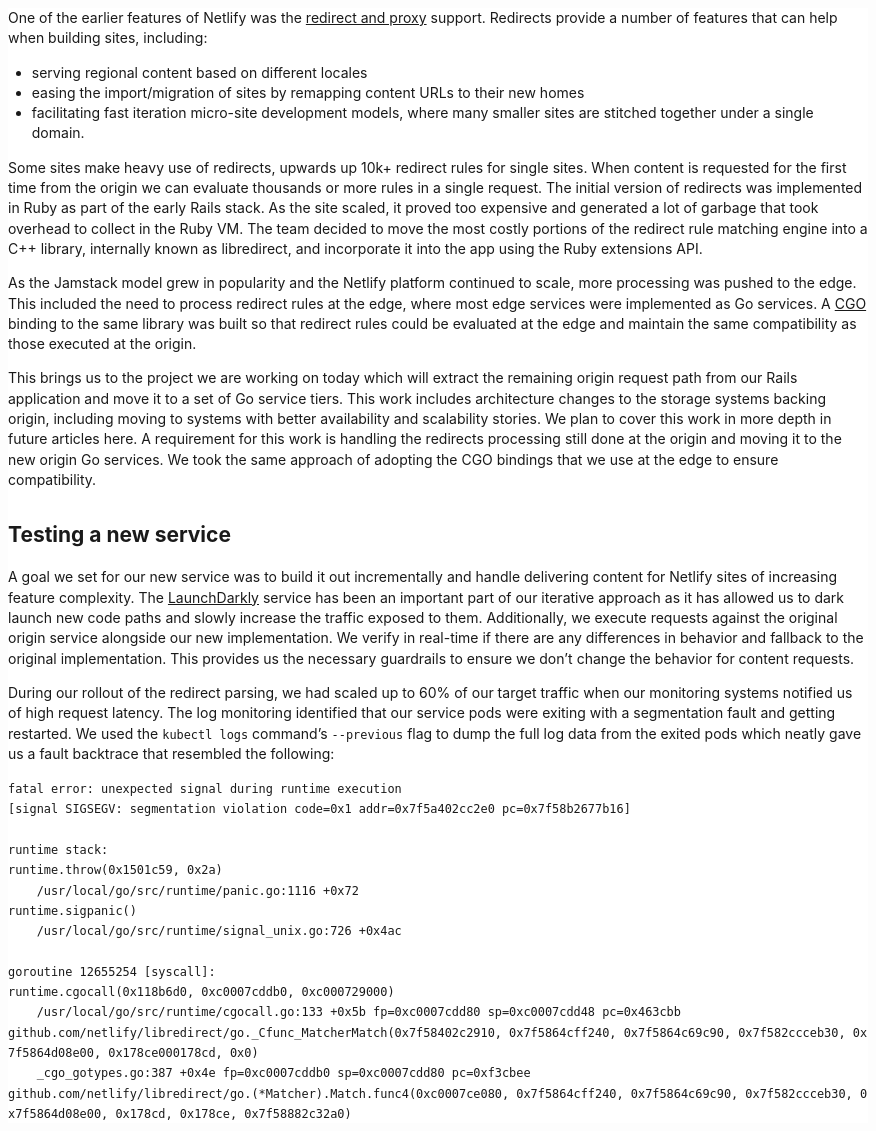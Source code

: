 One of the earlier features of Netlify was the [redirect and proxy](https://docs.netlify.com/routing/redirects/) support. Redirects provide a number of features that can help when building sites, including:

* serving regional content based on different locales
* easing the import/migration of sites by remapping content URLs to their new homes
* facilitating fast iteration micro-site development models, where many smaller sites are stitched together under a single domain.

Some sites make heavy use of redirects, upwards up 10k+ redirect rules for single sites. When content is requested for the first time from the origin we can evaluate thousands or more rules in a single request. The initial version of redirects was implemented in Ruby as part of the early Rails stack. As the site scaled, it proved too expensive and generated a lot of garbage that took overhead to collect in the Ruby VM. The team decided to move the most costly portions of the redirect rule matching engine into a C++ library, internally known as libredirect, and incorporate it into the app using the Ruby extensions API.

As the Jamstack model grew in popularity and the Netlify platform continued to scale, more processing was pushed to the edge. This included the need to process redirect rules at the edge, where most edge services were implemented as Go services. A [CGO](https://golang.org/cmd/cgo/) binding to the same library was built so that redirect rules could be evaluated at the edge and maintain the same compatibility as those executed at the origin.

This brings us to the project we are working on today which will extract the remaining origin request path from our Rails application and move it to a set of Go service tiers. This work includes architecture changes to the storage systems backing origin, including moving to systems with better availability and scalability stories. We plan to cover this work in more depth in future articles here. A requirement for this work is handling the redirects processing still done at the origin and moving it to the new origin Go services. We took the same approach of adopting the CGO bindings that we use at the edge to ensure compatibility.

## Testing a new service

A goal we set for our new service was to build it out incrementally and handle delivering content for Netlify sites of increasing feature complexity. The [LaunchDarkly](https://launchdarkly.com/) service has been an important part of our iterative approach as it has allowed us to dark launch new code paths and slowly increase the traffic exposed to them. Additionally, we execute requests against the original origin service alongside our new implementation. We verify in real-time if there are any differences in behavior and fallback to the original implementation. This provides us the necessary guardrails to ensure we don’t change the behavior for content requests.

During our rollout of the redirect parsing, we had scaled up to 60% of our target traffic when our monitoring systems notified us of high request latency. The log monitoring identified that our service pods were exiting with a segmentation fault and getting restarted. We used the `kubectl logs` command’s `--previous` flag to dump the full log data from the exited pods which neatly gave us a fault backtrace that resembled the following:



```
fatal error: unexpected signal during runtime execution
[signal SIGSEGV: segmentation violation code=0x1 addr=0x7f5a402cc2e0 pc=0x7f58b2677b16]

runtime stack:
runtime.throw(0x1501c59, 0x2a)
	/usr/local/go/src/runtime/panic.go:1116 +0x72
runtime.sigpanic()
	/usr/local/go/src/runtime/signal_unix.go:726 +0x4ac

goroutine 12655254 [syscall]:
runtime.cgocall(0x118b6d0, 0xc0007cddb0, 0xc000729000)
	/usr/local/go/src/runtime/cgocall.go:133 +0x5b fp=0xc0007cdd80 sp=0xc0007cdd48 pc=0x463cbb
github.com/netlify/libredirect/go._Cfunc_MatcherMatch(0x7f58402c2910, 0x7f5864cff240, 0x7f5864c69c90, 0x7f582ccceb30, 0x7f5864d08e00, 0x178ce000178cd, 0x0)
	_cgo_gotypes.go:387 +0x4e fp=0xc0007cddb0 sp=0xc0007cdd80 pc=0xf3cbee
github.com/netlify/libredirect/go.(*Matcher).Match.func4(0xc0007ce080, 0x7f5864cff240, 0x7f5864c69c90, 0x7f582ccceb30, 0x7f5864d08e00, 0x178cd, 0x178ce, 0x7f58882c32a0)
```
